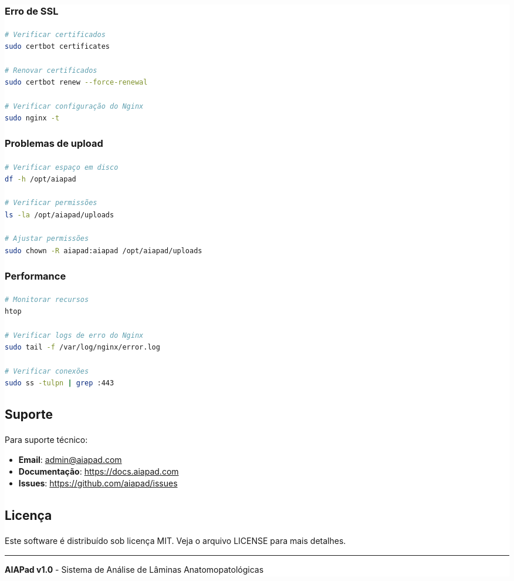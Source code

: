### Erro de SSL

```bash
# Verificar certificados
sudo certbot certificates

# Renovar certificados
sudo certbot renew --force-renewal

# Verificar configuração do Nginx
sudo nginx -t
```

### Problemas de upload

```bash
# Verificar espaço em disco
df -h /opt/aiapad

# Verificar permissões
ls -la /opt/aiapad/uploads

# Ajustar permissões
sudo chown -R aiapad:aiapad /opt/aiapad/uploads
```

### Performance

```bash
# Monitorar recursos
htop

# Verificar logs de erro do Nginx
sudo tail -f /var/log/nginx/error.log

# Verificar conexões
sudo ss -tulpn | grep :443
```

## Suporte

Para suporte técnico:
- **Email**: admin@aiapad.com
- **Documentação**: https://docs.aiapad.com
- **Issues**: https://github.com/aiapad/issues

## Licença

Este software é distribuído sob licença MIT. Veja o arquivo LICENSE para mais detalhes.

---

**AIAPad v1.0** - Sistema de Análise de Lâminas Anatomopatológicas

